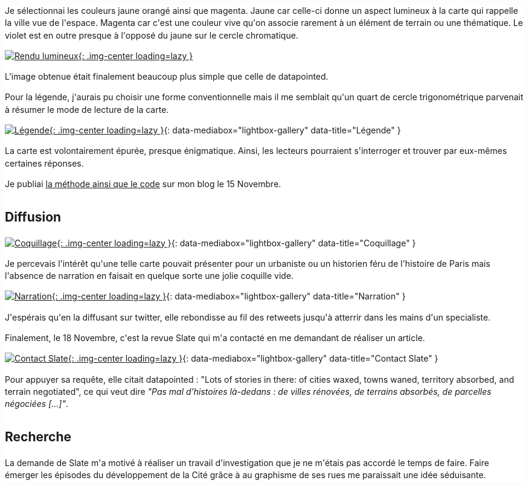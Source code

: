 Je sélectionnai les couleurs jaune orangé ainsi que magenta. Jaune car celle-ci donne un aspect lumineux à la carte qui rappelle la ville vue de l'espace. Magenta car c'est une couleur vive qu'on associe rarement à un élément de terrain ou une thématique. Le violet est en outre presque à l'opposé du jaune sur le cercle chromatique.

[![Rendu lumineux](https://cdn.geotribu.fr/img/articles-blog-rdp/story/streets%20of%20paris.jpg "Rendu lumineux"){: .img-center loading=lazy }](https://www.flickr.com/photos/10519370@N04/15654896891/)

L'image obtenue était finalement beaucoup plus simple que celle de datapointed.

Pour la légende, j'aurais pu choisir une forme conventionnelle mais il me semblait qu'un quart de cercle trigonométrique parvenait à résumer le mode de lecture de la carte.

[![Légende](https://cdn.geotribu.fr/img/articles-blog-rdp/story/l%C3%A9gendes.PNG "Légende"){: .img-center loading=lazy }](https://cdn.geotribu.fr/img/articles-blog-rdp/story/l%C3%A9gendes.PNG "Légende"){: data-mediabox="lightbox-gallery" data-title="Légende" }

La carte est volontairement épurée, presque énigmatique. Ainsi, les lecteurs pourraient s'interroger et trouver par eux-mêmes certaines réponses.

Je publiai [la méthode ainsi que le code](http://datagistips.blogspot.fr/2014/11/streets-of-paris-colored-by-orientation.html) sur mon blog le 15 Novembre.

## Diffusion

[![Coquillage](https://cdn.geotribu.fr/img/articles-blog-rdp/story/coquillage.jpg "Coquillage"){: .img-center loading=lazy }](https://cdn.geotribu.fr/img/articles-blog-rdp/story/coquillage.jpg "Coquillage"){: data-mediabox="lightbox-gallery" data-title="Coquillage" }

Je percevais l'intérêt qu'une telle carte pouvait présenter pour un urbaniste ou un historien féru de l'histoire de Paris mais l'absence de narration en faisait en quelque sorte une jolie coquille vide.

[![Narration](https://cdn.geotribu.fr/img/articles-blog-rdp/story/diffusion.jpg "Narration"){: .img-center loading=lazy }](https://cdn.geotribu.fr/img/articles-blog-rdp/story/diffusion.jpg "Narration"){: data-mediabox="lightbox-gallery" data-title="Narration" }

J'espérais qu'en la diffusant sur twitter, elle rebondisse au fil des retweets jusqu'à atterrir dans les mains d'un specialiste.

Finalement, le 18 Novembre, c'est la revue Slate qui m'a contacté en me demandant de réaliser un article.

[![Contact Slate](https://cdn.geotribu.fr/img/articles-blog-rdp/story/datapointed.PNG "Contact Slate"){: .img-center loading=lazy }](https://cdn.geotribu.fr/img/articles-blog-rdp/story/datapointed.PNG "Contact Slate"){: data-mediabox="lightbox-gallery" data-title="Contact Slate" }

Pour appuyer sa requête, elle citait datapointed : "Lots of stories in there: of cities waxed, towns waned, territory absorbed, and terrain negotiated", ce qui veut dire *"Pas mal d'histoires là-dedans : de villes rénovées, de terrains absorbés, de parcelles négociées [...]"*.

## Recherche

La demande de Slate m'a motivé à réaliser un travail d'investigation que je ne m'étais pas accordé le temps de faire. Faire émerger les épisodes du développement de la Cité grâce à au graphisme de ses rues me paraissait une idée séduisante.
